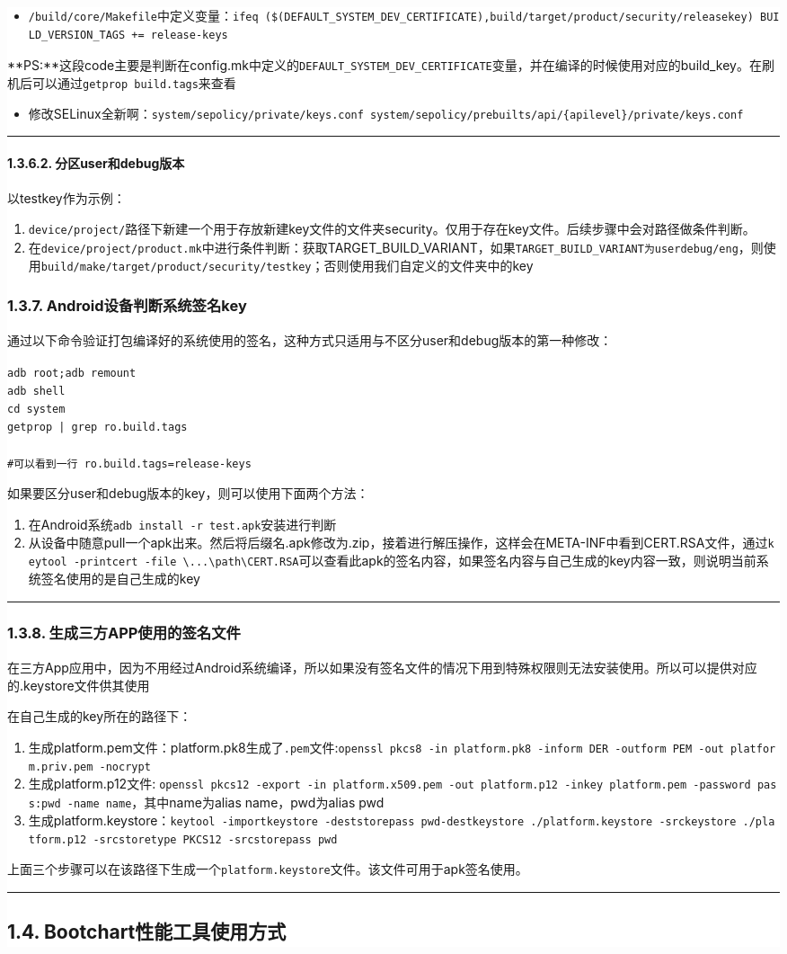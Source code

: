 + `/build/core/Makefile`中定义变量：`ifeq ($(DEFAULT_SYSTEM_DEV_CERTIFICATE),build/target/product/security/releasekey) BUILD_VERSION_TAGS += release-keys`

**PS:**这段code主要是判断在config.mk中定义的`DEFAULT_SYSTEM_DEV_CERTIFICATE`变量，并在编译的时候使用对应的build_key。在刷机后可以通过`getprop build.tags`来查看

+ 修改SELinux全新啊：`system/sepolicy/private/keys.conf system/sepolicy/prebuilts/api/{apilevel}/private/keys.conf`

***

#### 1.3.6.2. 分区user和debug版本

以testkey作为示例：
1. `device/project/`路径下新建一个用于存放新建key文件的文件夹security。仅用于存在key文件。后续步骤中会对路径做条件判断。
2. 在`device/project/product.mk`中进行条件判断：获取TARGET_BUILD_VARIANT，如果`TARGET_BUILD_VARIANT为userdebug/eng`，则使用`build/make/target/product/security/testkey`；否则使用我们自定义的文件夹中的key

### 1.3.7. Android设备判断系统签名key

通过以下命令验证打包编译好的系统使用的签名，这种方式只适用与不区分user和debug版本的第一种修改：

```shell
adb root;adb remount
adb shell
cd system
getprop | grep ro.build.tags

#可以看到一行 ro.build.tags=release-keys
```

如果要区分user和debug版本的key，则可以使用下面两个方法：
1. 在Android系统`adb install -r test.apk`安装进行判断
2. 从设备中随意pull一个apk出来。然后将后缀名.apk修改为.zip，接着进行解压操作，这样会在META-INF中看到CERT.RSA文件，通过`keytool -printcert -file \...\path\CERT.RSA`可以查看此apk的签名内容，如果签名内容与自己生成的key内容一致，则说明当前系统签名使用的是自己生成的key

***

### 1.3.8. 生成三方APP使用的签名文件

在三方App应用中，因为不用经过Android系统编译，所以如果没有签名文件的情况下用到特殊权限则无法安装使用。所以可以提供对应的.keystore文件供其使用

在自己生成的key所在的路径下：
1. 生成platform.pem文件：platform.pk8生成了`.pem`文件:`openssl pkcs8 -in platform.pk8 -inform DER -outform PEM -out platform.priv.pem -nocrypt`
2. 生成platform.p12文件: `openssl pkcs12 -export -in platform.x509.pem -out platform.p12 -inkey platform.pem -password pass:pwd -name name`，其中name为alias name，pwd为alias pwd
3. 生成platform.keystore：`keytool -importkeystore -deststorepass pwd-destkeystore ./platform.keystore -srckeystore ./platform.p12 -srcstoretype PKCS12 -srcstorepass pwd`

上面三个步骤可以在该路径下生成一个`platform.keystore`文件。该文件可用于apk签名使用。

***

## 1.4. Bootchart性能工具使用方式
